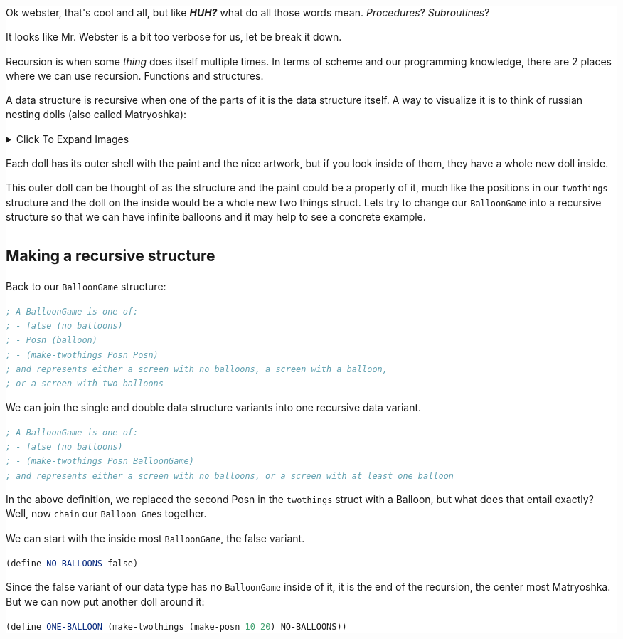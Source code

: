 Ok webster, that's cool and all, but like ***HUH?*** what do all those words mean. *Procedures*?
*Subroutines*?

It looks like Mr. Webster is a bit too verbose for us, let be break it down.

Recursion is when some *thing* does itself multiple times. In terms of scheme and our programming
knowledge, there are 2 places where we can use recursion. Functions and structures.

A data structure is recursive when one of the parts of it is the data structure itself. A way to
visualize it is to think of russian nesting dolls (also called Matryoshka):

<details><summary>Click To Expand Images</summary></details>

Each doll has its outer shell with the paint and
the nice artwork, but if you look inside of them, they have a whole new doll inside.

This outer doll can be thought of as the structure and the paint could be a property of it, much
like the positions in our `twothings` structure and the doll on the inside would be a whole new two
things struct. Lets try to change our `BalloonGame` into a recursive structure so that we can have
infinite balloons and it may help to see a concrete example.

## Making a recursive structure

Back to our `BalloonGame` structure:

```scheme
; A BalloonGame is one of:
; - false (no balloons)
; - Posn (balloon)
; - (make-twothings Posn Posn)
; and represents either a screen with no balloons, a screen with a balloon,
; or a screen with two balloons
```

We can join the single and double data structure variants into one recursive data variant.

```scheme
; A BalloonGame is one of:
; - false (no balloons)
; - (make-twothings Posn BalloonGame)
; and represents either a screen with no balloons, or a screen with at least one balloon
```

In the above definition, we replaced the second Posn in the `twothings` struct with a Balloon,
but what does that entail exactly? Well, now `chain` our `Balloon Gme`s together.

We can start with the inside most `BalloonGame`, the false variant.

```scheme
(define NO-BALLOONS false)
```

Since the false variant of our data type has no `BalloonGame` inside of it, it is the end of
the recursion, the center most Matryoshka. But we can now put another doll around it:

```scheme
(define ONE-BALLOON (make-twothings (make-posn 10 20) NO-BALLOONS))
```
